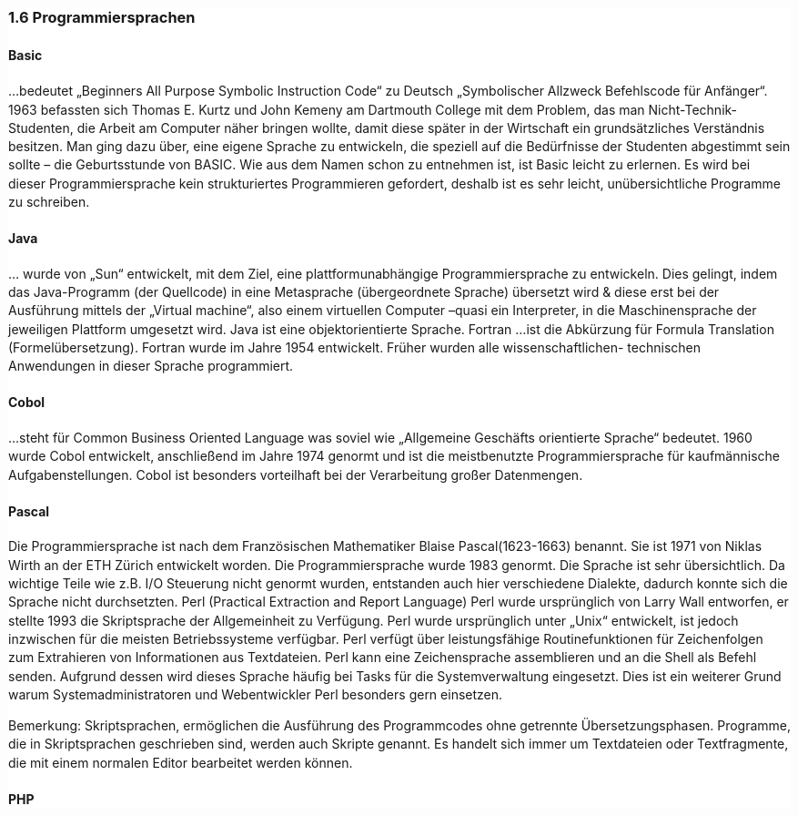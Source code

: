 ### 1.6 Programmiersprachen

#### Basic

…bedeutet „Beginners All Purpose Symbolic Instruction Code“ zu Deutsch „Symbolischer Allzweck Befehlscode für Anfänger“. 1963 befassten sich Thomas E. Kurtz und John Kemeny am Dartmouth College mit dem Problem, das man Nicht-Technik-Studenten, die Arbeit am Computer näher bringen wollte, damit diese später in der Wirtschaft ein grundsätzliches Verständnis besitzen. Man ging dazu über, eine eigene Sprache zu entwickeln, die speziell auf die Bedürfnisse der Studenten abgestimmt sein sollte – die Geburtsstunde von BASIC. Wie aus dem Namen schon zu entnehmen ist, ist Basic leicht zu erlernen. Es wird bei dieser Programmiersprache kein strukturiertes Programmieren gefordert, deshalb ist es sehr leicht, unübersichtliche Programme zu schreiben.

#### Java

… wurde von „Sun“ entwickelt, mit dem Ziel, eine plattformunabhängige Programmiersprache zu entwickeln. Dies gelingt, indem das Java-Programm (der Quellcode) in eine Metasprache (übergeordnete Sprache) übersetzt wird & diese erst bei der Ausführung mittels der „Virtual machine“, also einem virtuellen Computer –quasi ein Interpreter, in die Maschinensprache der jeweiligen Plattform umgesetzt wird. Java ist eine objektorientierte Sprache.
Fortran 
…ist die Abkürzung für Formula Translation (Formelübersetzung). Fortran wurde im Jahre 1954 entwickelt. Früher wurden alle wissenschaftlichen- technischen Anwendungen in dieser Sprache programmiert.

#### Cobol

…steht für Common Business Oriented Language was soviel wie „Allgemeine Geschäfts orientierte Sprache“ bedeutet. 1960 wurde Cobol entwickelt, anschließend im Jahre 1974 genormt und ist die meistbenutzte Programmiersprache für kaufmännische Aufgabenstellungen. Cobol ist besonders vorteilhaft bei der Verarbeitung großer Datenmengen.

#### Pascal

Die Programmiersprache ist nach dem Französischen Mathematiker Blaise Pascal(1623-1663) benannt. Sie ist 1971 von Niklas Wirth an der ETH Zürich entwickelt worden. Die Programmiersprache wurde 1983 genormt. Die Sprache ist sehr übersichtlich. Da wichtige Teile wie z.B. I/O Steuerung nicht genormt wurden, entstanden auch hier verschiedene Dialekte, dadurch konnte sich die Sprache nicht durchsetzten.
Perl (Practical Extraction and Report Language) 
Perl wurde ursprünglich von Larry Wall entworfen, er stellte 1993 die Skriptsprache der Allgemeinheit zu Verfügung. Perl wurde ursprünglich unter „Unix“ entwickelt, ist jedoch inzwischen für die meisten Betriebssysteme verfügbar. Perl verfügt über leistungsfähige Routinefunktionen für Zeichenfolgen zum Extrahieren von Informationen aus Textdateien. Perl kann eine Zeichensprache assemblieren und an die Shell als Befehl senden. Aufgrund dessen wird dieses Sprache häufig bei Tasks für die Systemverwaltung eingesetzt. Dies ist ein weiterer Grund warum Systemadministratoren und Webentwickler Perl besonders gern einsetzen.

Bemerkung: Skriptsprachen, ermöglichen die Ausführung des Programmcodes ohne getrennte Übersetzungsphasen.
Programme, die in Skriptsprachen geschrieben sind, werden auch Skripte genannt. Es handelt sich immer um Textdateien oder Textfragmente, die mit einem normalen Editor bearbeitet werden können.

#### PHP
